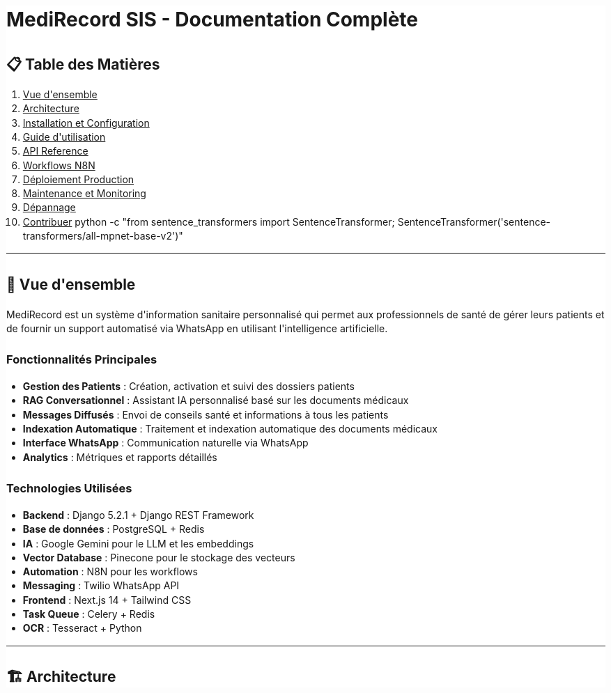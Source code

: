 # MediRecord SIS - Documentation Complète

## 📋 Table des Matières

1. [Vue d'ensemble](#vue-densemble)
2. [Architecture](#architecture)
3. [Installation et Configuration](#installation-et-configuration)
4. [Guide d'utilisation](#guide-dutilisation)
5. [API Reference](#api-reference)
6. [Workflows N8N](#workflows-n8n)
7. [Déploiement Production](#déploiement-production)
8. [Maintenance et Monitoring](#maintenance-et-monitoring)
9. [Dépannage](#dépannage)
10. [Contribuer](#contribuer)
python -c "from sentence_transformers import SentenceTransformer; SentenceTransformer('sentence-transformers/all-mpnet-base-v2')"


---

## 🎯 Vue d'ensemble

MediRecord est un système d'information sanitaire personnalisé qui permet aux professionnels de santé de gérer leurs patients et de fournir un support automatisé via WhatsApp en utilisant l'intelligence artificielle.

### Fonctionnalités Principales

- **Gestion des Patients** : Création, activation et suivi des dossiers patients
- **RAG Conversationnel** : Assistant IA personnalisé basé sur les documents médicaux
- **Messages Diffusés** : Envoi de conseils santé et informations à tous les patients
- **Indexation Automatique** : Traitement et indexation automatique des documents médicaux
- **Interface WhatsApp** : Communication naturelle via WhatsApp
- **Analytics** : Métriques et rapports détaillés

### Technologies Utilisées

- **Backend** : Django 5.2.1 + Django REST Framework
- **Base de données** : PostgreSQL + Redis
- **IA** : Google Gemini pour le LLM et les embeddings
- **Vector Database** : Pinecone pour le stockage des vecteurs
- **Automation** : N8N pour les workflows
- **Messaging** : Twilio WhatsApp API
- **Frontend** : Next.js 14 + Tailwind CSS
- **Task Queue** : Celery + Redis
- **OCR** : Tesseract + Python

---

## 🏗️ Architecture
